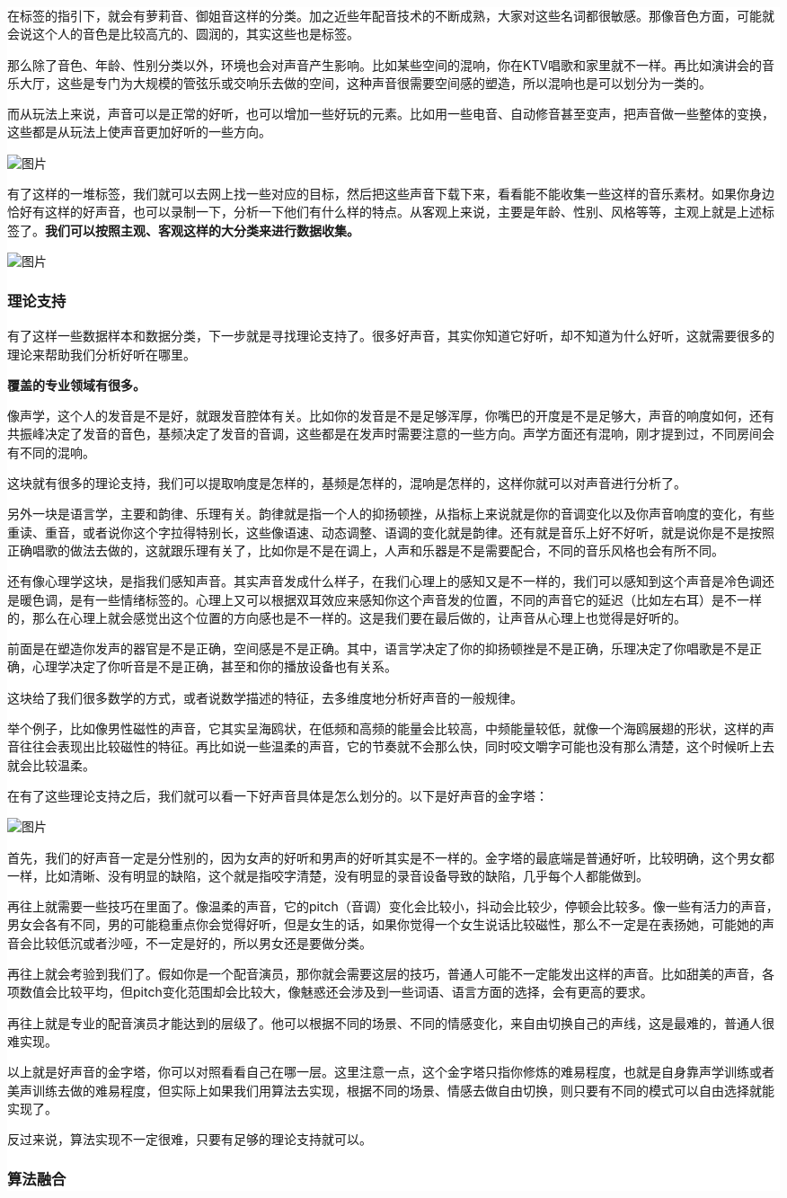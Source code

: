 在标签的指引下，就会有萝莉音、御姐音这样的分类。加之近些年配音技术的不断成熟，大家对这些名词都很敏感。那像音色方面，可能就会说这个人的音色是比较高亢的、圆润的，其实这些也是标签。

那么除了音色、年龄、性别分类以外，环境也会对声音产生影响。比如某些空间的混响，你在KTV唱歌和家里就不一样。再比如演讲会的音乐大厅，这些是专门为大规模的管弦乐或交响乐去做的空间，这种声音很需要空间感的塑造，所以混响也是可以划分为一类的。

而从玩法上来说，声音可以是正常的好听，也可以增加一些好玩的元素。比如用一些电音、自动修音甚至变声，把声音做一些整体的变换，这些都是从玩法上使声音更加好听的一些方向。

![图片](https://static001.geekbang.org/resource/image/c8/ac/c8663fd8faf1438934ef9f6ecebdd8ac.jpg?wh=1920x1095)

有了这样的一堆标签，我们就可以去网上找一些对应的目标，然后把这些声音下载下来，看看能不能收集一些这样的音乐素材。如果你身边恰好有这样的好声音，也可以录制一下，分析一下他们有什么样的特点。从客观上来说，主要是年龄、性别、风格等等，主观上就是上述标签了。**我们可以按照主观、客观这样的大分类来进行数据收集。**

![图片](https://static001.geekbang.org/resource/image/58/fb/589dffda4d93a1dd6c0524byy925dffb.jpg?wh=1920x1095)

### 理论支持

有了这样一些数据样本和数据分类，下一步就是寻找理论支持了。很多好声音，其实你知道它好听，却不知道为什么好听，这就需要很多的理论来帮助我们分析好听在哪里。

**覆盖的专业领域有很多。**

像声学，这个人的发音是不是好，就跟发音腔体有关。比如你的发音是不是足够浑厚，你嘴巴的开度是不是足够大，声音的响度如何，还有共振峰决定了发音的音色，基频决定了发音的音调，这些都是在发声时需要注意的一些方向。声学方面还有混响，刚才提到过，不同房间会有不同的混响。

这块就有很多的理论支持，我们可以提取响度是怎样的，基频是怎样的，混响是怎样的，这样你就可以对声音进行分析了。

另外一块是语言学，主要和韵律、乐理有关。韵律就是指一个人的抑扬顿挫，从指标上来说就是你的音调变化以及你声音响度的变化，有些重读、重音，或者说你这个字拉得特别长，这些像语速、动态调整、语调的变化就是韵律。还有就是音乐上好不好听，就是说你是不是按照正确唱歌的做法去做的，这就跟乐理有关了，比如你是不是在调上，人声和乐器是不是需要配合，不同的音乐风格也会有所不同。

还有像心理学这块，是指我们感知声音。其实声音发成什么样子，在我们心理上的感知又是不一样的，我们可以感知到这个声音是冷色调还是暖色调，是有一些情绪标签的。心理上又可以根据双耳效应来感知你这个声音发的位置，不同的声音它的延迟（比如左右耳）是不一样的，那么在心理上就会感觉出这个位置的方向感也是不一样的。这是我们要在最后做的，让声音从心理上也觉得是好听的。

前面是在塑造你发声的器官是不是正确，空间感是不是正确。其中，语言学决定了你的抑扬顿挫是不是正确，乐理决定了你唱歌是不是正确，心理学决定了你听音是不是正确，甚至和你的播放设备也有关系。

这块给了我们很多数学的方式，或者说数学描述的特征，去多维度地分析好声音的一般规律。

举个例子，比如像男性磁性的声音，它其实呈海鸥状，在低频和高频的能量会比较高，中频能量较低，就像一个海鸥展翅的形状，这样的声音往往会表现出比较磁性的特征。再比如说一些温柔的声音，它的节奏就不会那么快，同时咬文嚼字可能也没有那么清楚，这个时候听上去就会比较温柔。

在有了这些理论支持之后，我们就可以看一下好声音具体是怎么划分的。以下是好声音的金字塔：

![图片](https://static001.geekbang.org/resource/image/3e/df/3e0632a8e084f4e269ab181662c7b4df.jpg?wh=1920x1097)

首先，我们的好声音一定是分性别的，因为女声的好听和男声的好听其实是不一样的。金字塔的最底端是普通好听，比较明确，这个男女都一样，比如清晰、没有明显的缺陷，这个就是指咬字清楚，没有明显的录音设备导致的缺陷，几乎每个人都能做到。

再往上就需要一些技巧在里面了。像温柔的声音，它的pitch（音调）变化会比较小，抖动会比较少，停顿会比较多。像一些有活力的声音，男女会各有不同，男的可能稳重点你会觉得好听，但是女生的话，如果你觉得一个女生说话比较磁性，那么不一定是在表扬她，可能她的声音会比较低沉或者沙哑，不一定是好的，所以男女还是要做分类。

再往上就会考验到我们了。假如你是一个配音演员，那你就会需要这层的技巧，普通人可能不一定能发出这样的声音。比如甜美的声音，各项数值会比较平均，但pitch变化范围却会比较大，像魅惑还会涉及到一些词语、语言方面的选择，会有更高的要求。

再往上就是专业的配音演员才能达到的层级了。他可以根据不同的场景、不同的情感变化，来自由切换自己的声线，这是最难的，普通人很难实现。

以上就是好声音的金字塔，你可以对照看看自己在哪一层。这里注意一点，这个金字塔只指你修炼的难易程度，也就是自身靠声学训练或者美声训练去做的难易程度，但实际上如果我们用算法去实现，根据不同的场景、情感去做自由切换，则只要有不同的模式可以自由选择就能实现了。

反过来说，算法实现不一定很难，只要有足够的理论支持就可以。

### 算法融合
